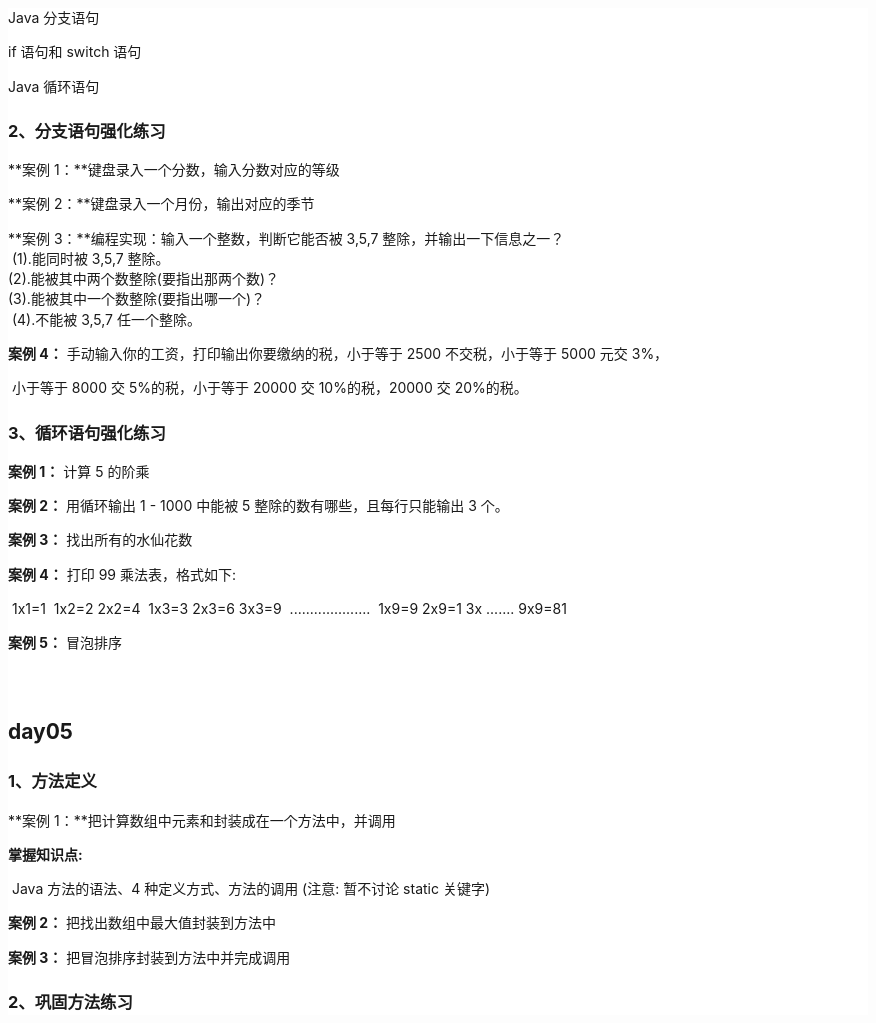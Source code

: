 Java 分支语句

if 语句和 switch 语句

Java 循环语句

### 2、分支语句强化练习

**案例 1：**键盘录入一个分数，输入分数对应的等级

**案例 2：**键盘录入一个月份，输出对应的季节

**案例 3：**编程实现：输入一个整数，判断它能否被 3,5,7 整除，并输出一下信息之一？<br>
​ (1).能同时被 3,5,7 整除。<br>
​ (2).能被其中两个数整除(要指出那两个数)？<br>
​ (3).能被其中一个数整除(要指出哪一个)？<br>
​ (4).不能被 3,5,7 任一个整除。

**案例 4：** 手动输入你的工资，打印输出你要缴纳的税，小于等于 2500 不交税，小于等于 5000 元交 3%，

​ 小于等于 8000 交 5%的税，小于等于 20000 交 10%的税，20000 交 20%的税。

### 3、循环语句强化练习

**案例 1：** 计算 5 的阶乘

**案例 2：** 用循环输出 1 - 1000 中能被 5 整除的数有哪些，且每行只能输出 3 个。

**案例 3：** 找出所有的水仙花数

**案例 4：** 打印 99 乘法表，格式如下:

​ 1x1=1
​ 1x2=2 2x2=4
​ 1x3=3 2x3=6 3x3=9
​ ....................
​ 1x9=9 2x9=1 3x ....... 9x9=81

**案例 5：** 冒泡排序

​

## day05

### 1、方法定义

**案例 1：**把计算数组中元素和封装成在一个方法中，并调用

**掌握知识点:**

​ Java 方法的语法、4 种定义方式、方法的调用 (注意: 暂不讨论 static 关键字)

**案例 2：** 把找出数组中最大值封装到方法中

**案例 3：** 把冒泡排序封装到方法中并完成调用

### 2、巩固方法练习
